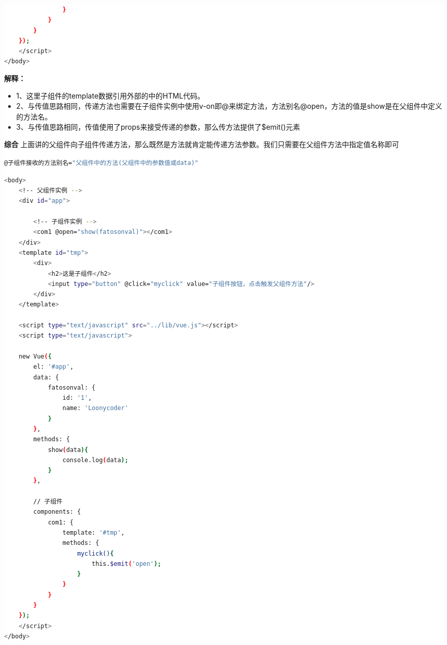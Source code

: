 ```bash
        		}
        	}
        }
    });
    </script>
</body>
```

**解释：**
- 1、这里子组件的template数据引用外部的<template></template>中的HTML代码。
- 2、与传值思路相同，传递方法也需要在子组件实例中使用v-on即@来绑定方法，方法别名@open，方法的值是show是在父组件中定义的方法名。
- 3、与传值思路相同，传值使用了props来接受传递的参数，那么传方法提供了$emit()元素

**综合**
上面讲的父组件向子组件传递方法，那么既然是方法就肯定能传递方法参数。我们只需要在父组件方法中指定值名称即可
```bash
@子组件接收的方法别名="父组件中的方法(父组件中的参数值或data)"
```
```bash
<body>
	<!-- 父组件实例 -->
    <div id="app">
		
        <!-- 子组件实例 -->
        <com1 @open="show(fatosonval)"></com1>
    </div>
    <template id="tmp">
    	<div>
    		<h2>这是子组件</h2>
    		<input type="button" @click="myclick" value="子组件按钮，点击触发父组件方法"/>
    	</div>
    </template>

    <script type="text/javascript" src="../lib/vue.js"></script>
    <script type="text/javascript">

    new Vue({
        el: '#app',
        data: {
        	fatosonval: {
        		id: '1',
        		name: 'Loonycoder'
        	}
        },
        methods: {
        	show(data){
        		console.log(data);
        	}
        },

        // 子组件
        components: {
        	com1: {
        		template: '#tmp',
        		methods: {
        			myclick(){
       		 			this.$emit('open');
        			}
        		}
        	}
        }
    });
    </script>
</body>
```
